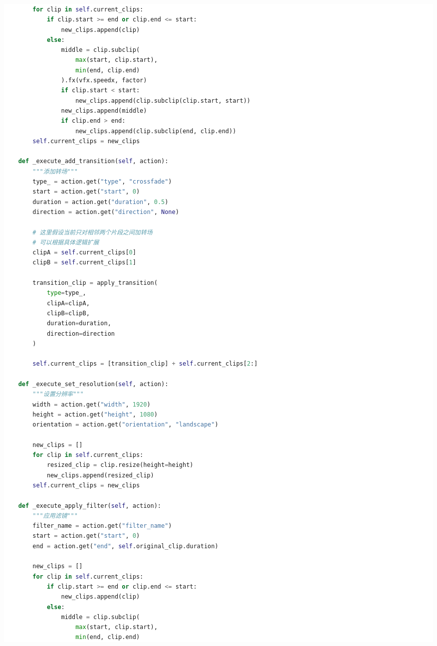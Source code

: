 ```python
        for clip in self.current_clips:
            if clip.start >= end or clip.end <= start:
                new_clips.append(clip)
            else:
                middle = clip.subclip(
                    max(start, clip.start),
                    min(end, clip.end)
                ).fx(vfx.speedx, factor)
                if clip.start < start:
                    new_clips.append(clip.subclip(clip.start, start))
                new_clips.append(middle)
                if clip.end > end:
                    new_clips.append(clip.subclip(end, clip.end))
        self.current_clips = new_clips

    def _execute_add_transition(self, action):
        """添加转场"""
        type_ = action.get("type", "crossfade")
        start = action.get("start", 0)
        duration = action.get("duration", 0.5)
        direction = action.get("direction", None)

        # 这里假设当前只对相邻两个片段之间加转场
        # 可以根据具体逻辑扩展
        clipA = self.current_clips[0]
        clipB = self.current_clips[1]

        transition_clip = apply_transition(
            type=type_,
            clipA=clipA,
            clipB=clipB,
            duration=duration,
            direction=direction
        )

        self.current_clips = [transition_clip] + self.current_clips[2:]

    def _execute_set_resolution(self, action):
        """设置分辨率"""
        width = action.get("width", 1920)
        height = action.get("height", 1080)
        orientation = action.get("orientation", "landscape")

        new_clips = []
        for clip in self.current_clips:
            resized_clip = clip.resize(height=height)
            new_clips.append(resized_clip)
        self.current_clips = new_clips

    def _execute_apply_filter(self, action):
        """应用滤镜"""
        filter_name = action.get("filter_name")
        start = action.get("start", 0)
        end = action.get("end", self.original_clip.duration)

        new_clips = []
        for clip in self.current_clips:
            if clip.start >= end or clip.end <= start:
                new_clips.append(clip)
            else:
                middle = clip.subclip(
                    max(start, clip.start),
                    min(end, clip.end)
```